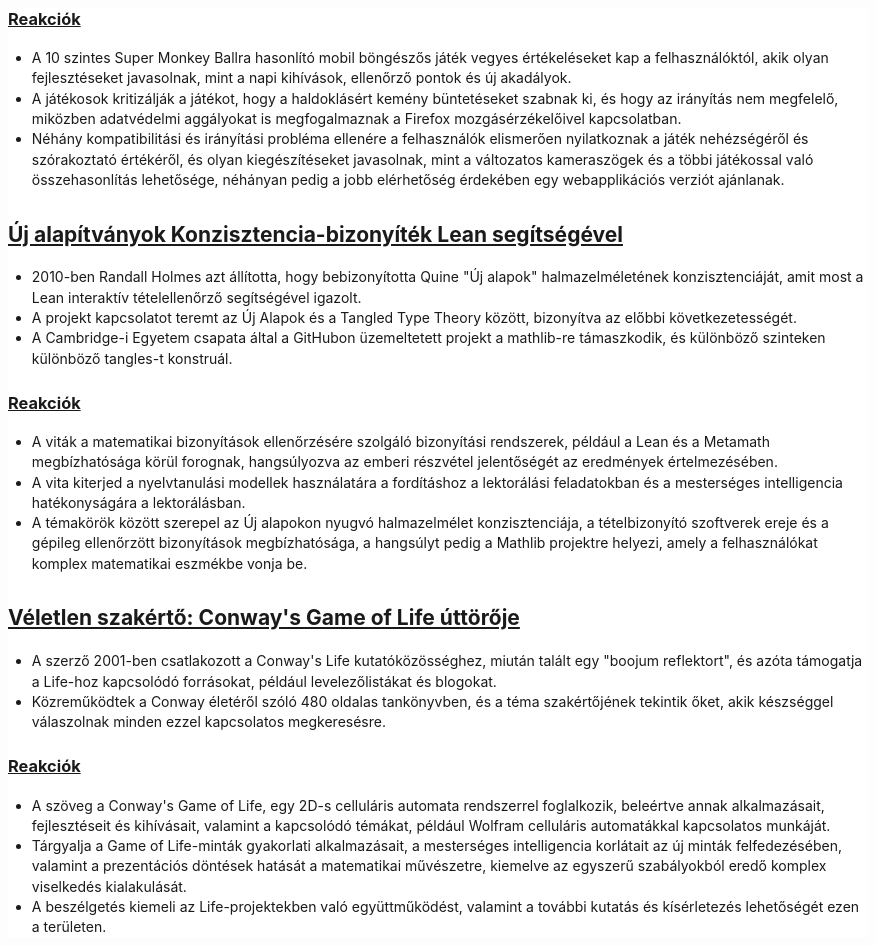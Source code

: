 ### [Reakciók](https://news.ycombinator.com/item?id=40130304)

- A 10 szintes Super Monkey Ballra hasonlító mobil böngészős játék vegyes értékeléseket kap a felhasználóktól, akik olyan fejlesztéseket javasolnak, mint a napi kihívások, ellenőrző pontok és új akadályok.
- A játékosok kritizálják a játékot, hogy a haldoklásért kemény büntetéseket szabnak ki, és hogy az irányítás nem megfelelő, miközben adatvédelmi aggályokat is megfogalmaznak a Firefox mozgásérzékelőivel kapcsolatban.
- Néhány kompatibilitási és irányítási probléma ellenére a felhasználók elismerően nyilatkoznak a játék nehézségéről és szórakoztató értékéről, és olyan kiegészítéseket javasolnak, mint a változatos kameraszögek és a többi játékossal való összehasonlítás lehetősége, néhányan pedig a jobb elérhetőség érdekében egy webapplikációs verziót ajánlanak.

## [Új alapítványok Konzisztencia-bizonyíték Lean segítségével](https://leanprover-community.github.io/con-nf//)

- 2010-ben Randall Holmes azt állította, hogy bebizonyította Quine "Új alapok" halmazelméletének konzisztenciáját, amit most a Lean interaktív tételellenőrző segítségével igazolt.
- A projekt kapcsolatot teremt az Új Alapok és a Tangled Type Theory között, bizonyítva az előbbi következetességét.
- A Cambridge-i Egyetem csapata által a GitHubon üzemeltetett projekt a mathlib-re támaszkodik, és különböző szinteken különböző tangles-t konstruál.

### [Reakciók](https://news.ycombinator.com/item?id=40130924)

- A viták a matematikai bizonyítások ellenőrzésére szolgáló bizonyítási rendszerek, például a Lean és a Metamath megbízhatósága körül forognak, hangsúlyozva az emberi részvétel jelentőségét az eredmények értelmezésében.
- A vita kiterjed a nyelvtanulási modellek használatára a fordításhoz a lektorálási feladatokban és a mesterséges intelligencia hatékonyságára a lektorálásban.
- A témakörök között szerepel az Új alapokon nyugvó halmazelmélet konzisztenciája, a tételbizonyító szoftverek ereje és a gépileg ellenőrzött bizonyítások megbízhatósága, a hangsúlyt pedig a Mathlib projektre helyezi, amely a felhasználókat komplex matematikai eszmékbe vonja be.

## [Véletlen szakértő: Conway's Game of Life úttörője](https://news.ycombinator.com/item?id=40131597)

- A szerző 2001-ben csatlakozott a Conway's Life kutatóközösséghez, miután talált egy "boojum reflektort", és azóta támogatja a Life-hoz kapcsolódó forrásokat, például levelezőlistákat és blogokat.
- Közreműködtek a Conway életéről szóló 480 oldalas tankönyvben, és a téma szakértőjének tekintik őket, akik készséggel válaszolnak minden ezzel kapcsolatos megkeresésre.

### [Reakciók](https://news.ycombinator.com/item?id=40131597)

- A szöveg a Conway's Game of Life, egy 2D-s celluláris automata rendszerrel foglalkozik, beleértve annak alkalmazásait, fejlesztéseit és kihívásait, valamint a kapcsolódó témákat, például Wolfram celluláris automatákkal kapcsolatos munkáját.
- Tárgyalja a Game of Life-minták gyakorlati alkalmazásait, a mesterséges intelligencia korlátait az új minták felfedezésében, valamint a prezentációs döntések hatását a matematikai művészetre, kiemelve az egyszerű szabályokból eredő komplex viselkedés kialakulását.
- A beszélgetés kiemeli az Life-projektekben való együttműködést, valamint a további kutatás és kísérletezés lehetőségét ezen a területen.
